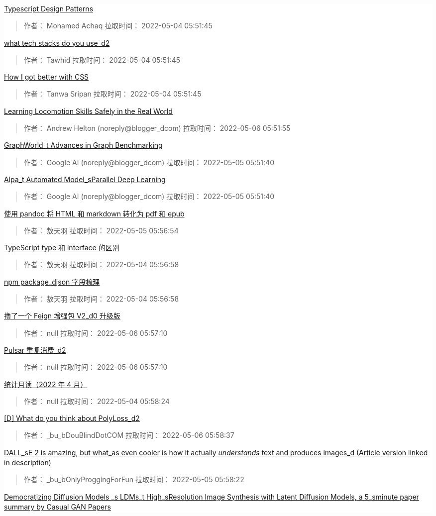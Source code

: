  [Typescript Design Patterns](https://dev.to/triyanox/design-patterns-in-typescript-e68)

> 作者： Mohamed Achaq  拉取时间： 2022-05-04 05:51:45

 [what tech stacks do you use_d2](https://dev.to/dumboprogrammer/what-tech-stacks-do-you-use-1oeg)

> 作者： Tawhid  拉取时间： 2022-05-04 05:51:45

 [How I got better with CSS](https://dev.to/justtanwa/how-i-got-better-with-css-fe7)

> 作者： Tanwa Sripan  拉取时间： 2022-05-04 05:51:45

 [Learning Locomotion Skills Safely in the Real World](http://ai.googleblog.com/2022/05/learning-locomotion-skills-safely-in.html)

> 作者： Andrew Helton (noreply@blogger_dcom)  拉取时间： 2022-05-06 05:51:55

 [GraphWorld_t Advances in Graph Benchmarking](http://ai.googleblog.com/2022/05/graphworld-advances-in-graph.html)

> 作者： Google AI (noreply@blogger_dcom)  拉取时间： 2022-05-05 05:51:40

 [Alpa_t Automated Model_sParallel Deep Learning](http://ai.googleblog.com/2022/05/alpa-automated-model-parallel-deep.html)

> 作者： Google AI (noreply@blogger_dcom)  拉取时间： 2022-05-05 05:51:40

 [使用 pandoc 将 HTML 和 markdown 转化为 pdf 和 epub](https://www.codesky.me/archives/pandoc-trans.wind)

> 作者： 敖天羽  拉取时间： 2022-05-05 05:56:54

 [TypeScript type 和 interface 的区别](https://www.codesky.me/archives/typescript-difference-type-interface.wind)

> 作者： 敖天羽  拉取时间： 2022-05-04 05:56:58

 [npm package_djson 字段梳理](https://www.codesky.me/archives/npm-package-json.wind)

> 作者： 敖天羽  拉取时间： 2022-05-04 05:56:58

 [撸了一个 Feign 增强包 V2_d0 升级版](http://crossoverjie.top/2022/05/06/wheel/feign-plus2/)

> 作者： null  拉取时间： 2022-05-06 05:57:10

 [Pulsar 重复消费_d2](http://crossoverjie.top/2022/03/18/troubleshoot/pulsar-repeat-consume/)

> 作者： null  拉取时间： 2022-05-06 05:57:10

 [统计月读（2022 年 4 月）](https://cosx.org/2022/05/monthly/)

> 作者： null  拉取时间： 2022-05-04 05:58:24

 [[D] What do you think about PolyLoss_d2](https://www.reddit.com/r/DeepLearningPapers/comments/uijk06/d_what_do_you_think_about_polyloss/)

> 作者： _bu_bDouBlindDotCOM  拉取时间： 2022-05-06 05:58:37

 [DALL_sE 2 is amazing, but what_as even cooler is how it actually *understands* text and produces images_d (Article version linked in description)](https://www.reddit.com/r/DeepLearningPapers/comments/ui943v/dalle_2_is_amazing_but_whats_even_cooler_is_how/)

> 作者： _bu_bOnlyProggingForFun  拉取时间： 2022-05-05 05:58:22

 [Democratizing Diffusion Models _s LDMs_t High_sResolution Image Synthesis with Latent Diffusion Models, a 5_sminute paper summary by Casual GAN Papers](https://www.reddit.com/r/DeepLearningPapers/comments/uhshcq/democratizing_diffusion_models_ldms/)
